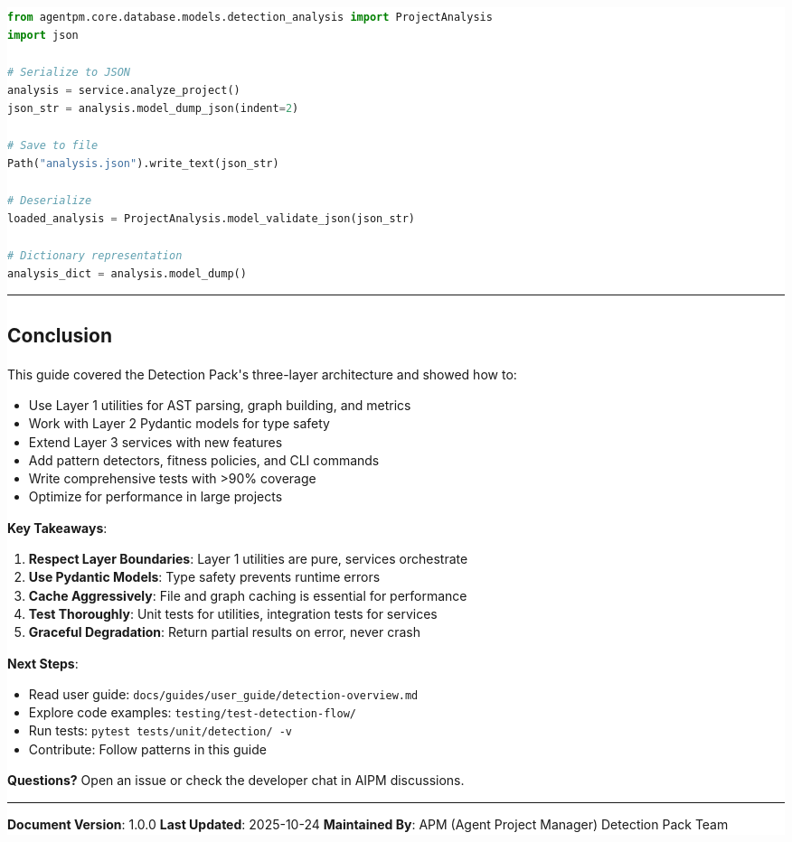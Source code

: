 ```python
from agentpm.core.database.models.detection_analysis import ProjectAnalysis
import json

# Serialize to JSON
analysis = service.analyze_project()
json_str = analysis.model_dump_json(indent=2)

# Save to file
Path("analysis.json").write_text(json_str)

# Deserialize
loaded_analysis = ProjectAnalysis.model_validate_json(json_str)

# Dictionary representation
analysis_dict = analysis.model_dump()
```

---

## Conclusion

This guide covered the Detection Pack's three-layer architecture and showed how to:

- Use Layer 1 utilities for AST parsing, graph building, and metrics
- Work with Layer 2 Pydantic models for type safety
- Extend Layer 3 services with new features
- Add pattern detectors, fitness policies, and CLI commands
- Write comprehensive tests with >90% coverage
- Optimize for performance in large projects

**Key Takeaways**:

1. **Respect Layer Boundaries**: Layer 1 utilities are pure, services orchestrate
2. **Use Pydantic Models**: Type safety prevents runtime errors
3. **Cache Aggressively**: File and graph caching is essential for performance
4. **Test Thoroughly**: Unit tests for utilities, integration tests for services
5. **Graceful Degradation**: Return partial results on error, never crash

**Next Steps**:

- Read user guide: `docs/guides/user_guide/detection-overview.md`
- Explore code examples: `testing/test-detection-flow/`
- Run tests: `pytest tests/unit/detection/ -v`
- Contribute: Follow patterns in this guide

**Questions?** Open an issue or check the developer chat in AIPM discussions.

---

**Document Version**: 1.0.0
**Last Updated**: 2025-10-24
**Maintained By**: APM (Agent Project Manager) Detection Pack Team
